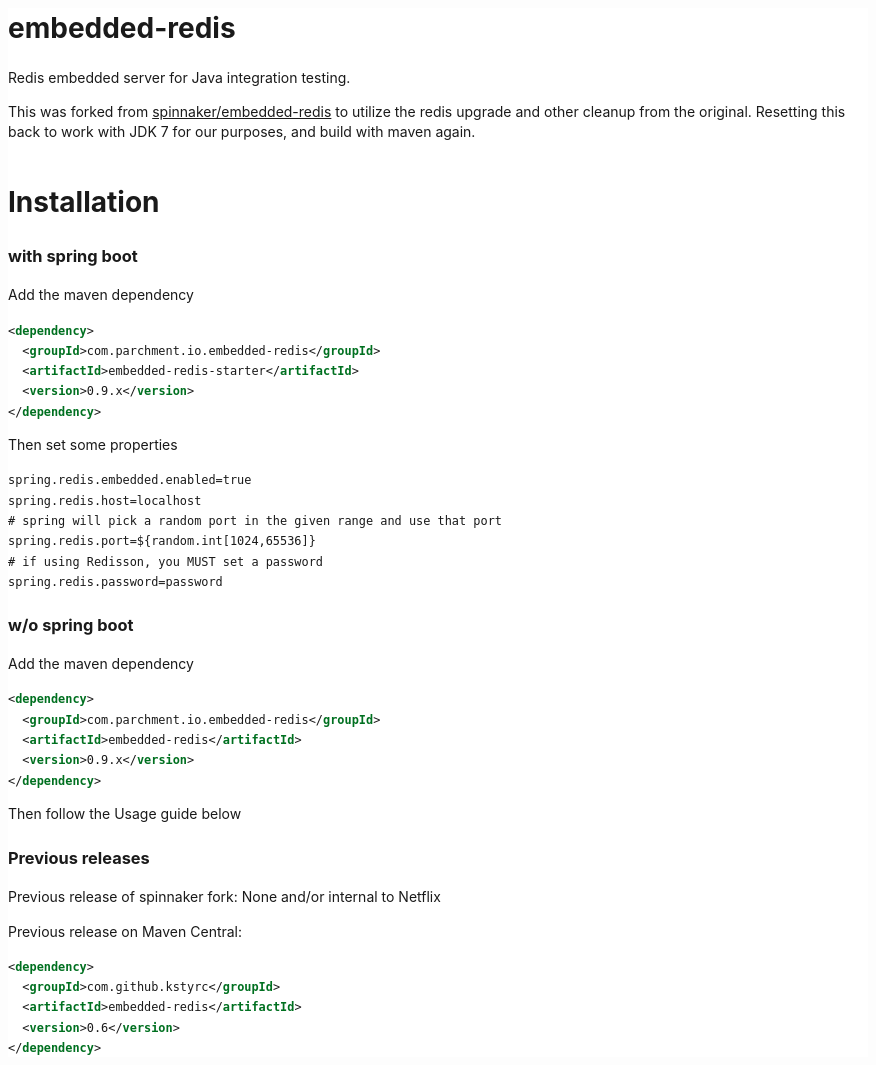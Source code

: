 embedded-redis
==============

Redis embedded server for Java integration testing.

This was forked from [spinnaker/embedded-redis](https://github.com/spinnaker/embedded-redis) to utilize the redis upgrade
and other cleanup from the original. Resetting this back to work with JDK 7 for our purposes, and build with maven again.

Installation
==============

### with spring boot

Add the maven dependency
```xml
<dependency>
  <groupId>com.parchment.io.embedded-redis</groupId>
  <artifactId>embedded-redis-starter</artifactId>
  <version>0.9.x</version>
</dependency>
```

Then set some properties

```properties
spring.redis.embedded.enabled=true
spring.redis.host=localhost
# spring will pick a random port in the given range and use that port
spring.redis.port=${random.int[1024,65536]}
# if using Redisson, you MUST set a password
spring.redis.password=password
```


### w/o spring boot

Add the maven dependency
```xml
<dependency>
  <groupId>com.parchment.io.embedded-redis</groupId>
  <artifactId>embedded-redis</artifactId>
  <version>0.9.x</version>
</dependency>
```

Then follow the Usage guide below

### Previous releases

Previous release of spinnaker fork: None and/or internal to Netflix

Previous release on Maven Central:
```xml
<dependency>
  <groupId>com.github.kstyrc</groupId>
  <artifactId>embedded-redis</artifactId>
  <version>0.6</version>
</dependency>
```
